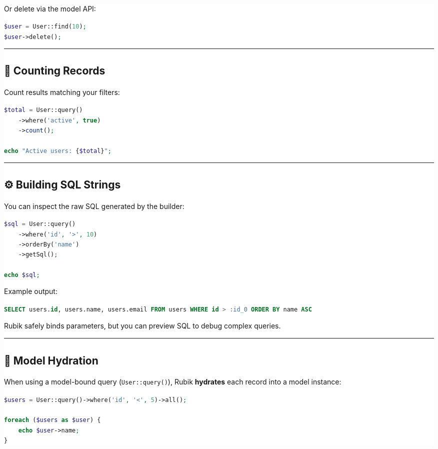 Or delete via the model API:

```php
$user = User::find(10);
$user->delete();
```

---

## 🧪 Counting Records

Count results matching your filters:

```php
$total = User::query()
    ->where('active', true)
    ->count();

echo "Active users: {$total}";
```

---

## ⚙️ Building SQL Strings

You can inspect the raw SQL generated by the builder:

```php
$sql = User::query()
    ->where('id', '>', 10)
    ->orderBy('name')
    ->getSql();

echo $sql;
```

Example output:

```sql
SELECT users.id, users.name, users.email FROM users WHERE id > :id_0 ORDER BY name ASC
```

Rubik safely binds parameters, but you can preview SQL to debug complex queries.

---

## 🧩 Model Hydration

When using a model-bound query (`User::query()`), Rubik **hydrates** each record into a model instance:

```php
$users = User::query()->where('id', '<', 5)->all();

foreach ($users as $user) {
    echo $user->name;
}
```
